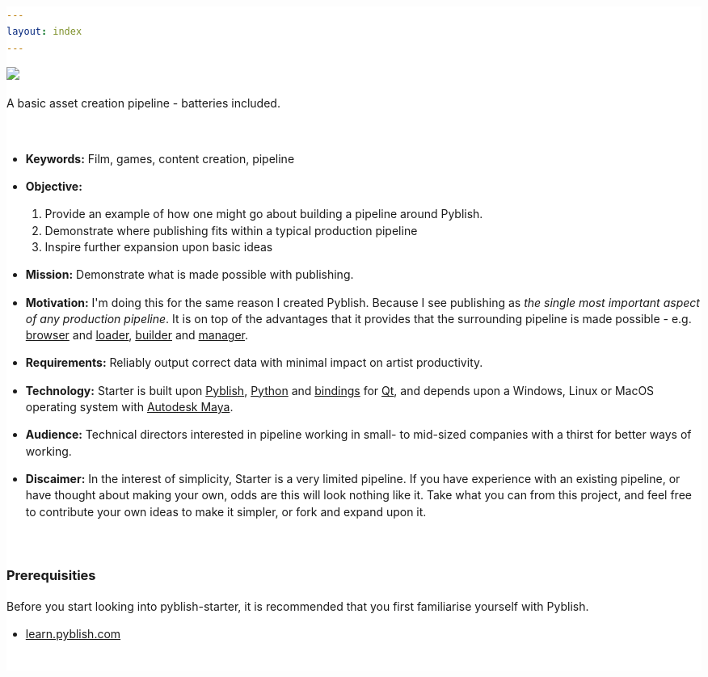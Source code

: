 ```yaml
---
layout: index
---
```


<div class="logo">
    <img src="https://cloud.githubusercontent.com/assets/2152766/18908293/fe0286a4-8566-11e6-8868-2a52c5adf403.png"/>
    <p>A basic asset creation pipeline - batteries included.</p>
</div>



<div class="video">
<iframe src="https://player.vimeo.com/video/184516397?title=0&byline=0&portrait=0" width="880" height="400" frameborder="0" webkitallowfullscreen mozallowfullscreen allowfullscreen></iframe>
</div>

<br>

- **Keywords:** Film, games, content creation, pipeline

- **Objective:**
    1. Provide an example of how one might go about building a pipeline around Pyblish.
    1. Demonstrate where publishing fits within a typical production pipeline
    1. Inspire further expansion upon basic ideas

- **Mission:** Demonstrate what is made possible with publishing.

- **Motivation:** I'm doing this for the same reason I created Pyblish. Because I see publishing as *the single most important aspect of any production pipeline*. It is on top of the advantages that it provides that the surrounding pipeline is made possible - e.g. [browser](#looking-ahead) and [loader](#looking-ahead), [builder](#looking-ahead) and [manager](#looking-ahead).

- **Requirements:** Reliably output correct data with minimal impact on artist productivity.

- **Technology:** Starter is built upon [Pyblish](http://pyblish.com), [Python](https://www.python.org) and [bindings](https://github.com/mottosso/Qt.py) for [Qt](https://qt.io), and depends upon a Windows, Linux or MacOS operating system with [Autodesk Maya](http://www.autodesk.com/maya).

- **Audience:** Technical directors interested in pipeline working in small- to mid-sized companies with a thirst for better ways of working.

- **Discaimer:** In the interest of simplicity, Starter is a very limited pipeline. If you have experience with an existing pipeline, or have thought about making your own, odds are this will look nothing like it. Take what you can from this project, and feel free to contribute your own ideas to make it simpler, or fork and expand upon it.

<br>

### Prerequisities

Before you start looking into pyblish-starter, it is recommended that you first familiarise yourself with Pyblish.

- [learn.pyblish.com](http://learn.pyblish.com)

<br>
